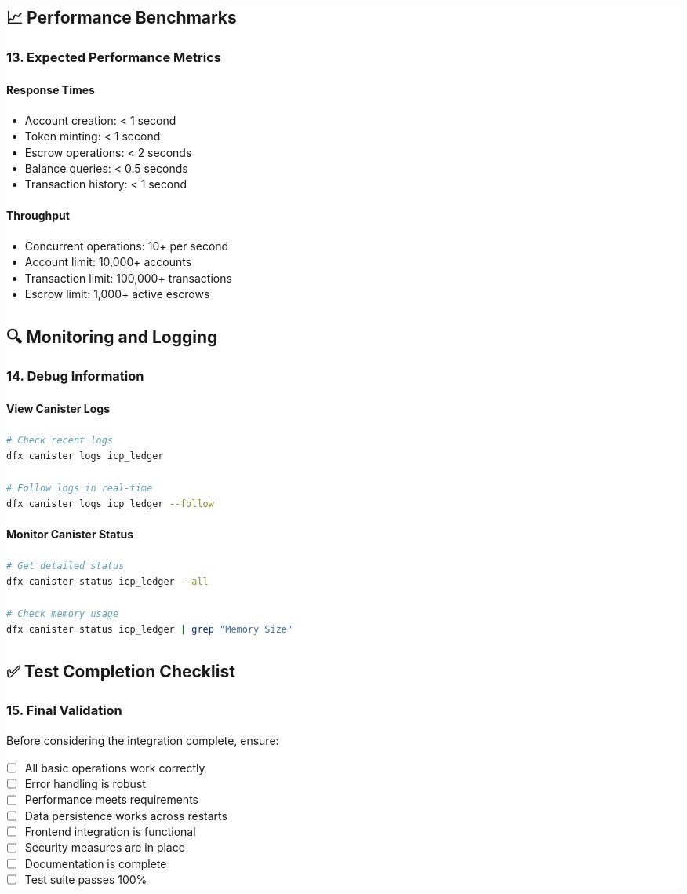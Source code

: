 ## 📈 Performance Benchmarks

### 13. Expected Performance Metrics

#### Response Times
- Account creation: < 1 second
- Token minting: < 1 second
- Escrow operations: < 2 seconds
- Balance queries: < 0.5 seconds
- Transaction history: < 1 second

#### Throughput
- Concurrent operations: 10+ per second
- Account limit: 10,000+ accounts
- Transaction limit: 100,000+ transactions
- Escrow limit: 1,000+ active escrows

## 🔍 Monitoring and Logging

### 14. Debug Information

#### View Canister Logs
```bash
# Check recent logs
dfx canister logs icp_ledger

# Follow logs in real-time
dfx canister logs icp_ledger --follow
```

#### Monitor Canister Status
```bash
# Get detailed status
dfx canister status icp_ledger --all

# Check memory usage
dfx canister status icp_ledger | grep "Memory Size"
```

## ✅ Test Completion Checklist

### 15. Final Validation

Before considering the integration complete, ensure:

- [ ] All basic operations work correctly
- [ ] Error handling is robust
- [ ] Performance meets requirements
- [ ] Data persistence works across restarts
- [ ] Frontend integration is functional
- [ ] Security measures are in place
- [ ] Documentation is complete
- [ ] Test suite passes 100%
